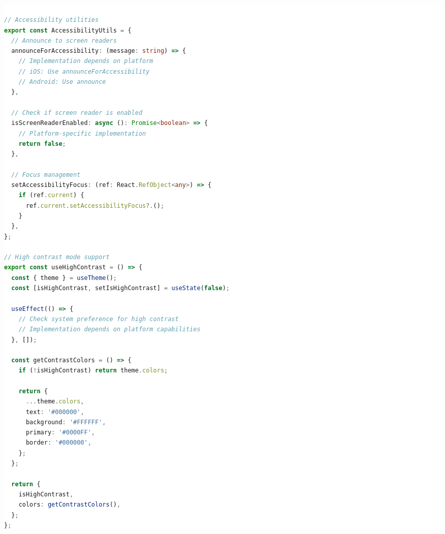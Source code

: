 ```typescript

// Accessibility utilities
export const AccessibilityUtils = {
  // Announce to screen readers
  announceForAccessibility: (message: string) => {
    // Implementation depends on platform
    // iOS: Use announceForAccessibility
    // Android: Use announce
  },

  // Check if screen reader is enabled
  isScreenReaderEnabled: async (): Promise<boolean> => {
    // Platform-specific implementation
    return false;
  },

  // Focus management
  setAccessibilityFocus: (ref: React.RefObject<any>) => {
    if (ref.current) {
      ref.current.setAccessibilityFocus?.();
    }
  },
};

// High contrast mode support
export const useHighContrast = () => {
  const { theme } = useTheme();
  const [isHighContrast, setIsHighContrast] = useState(false);

  useEffect(() => {
    // Check system preference for high contrast
    // Implementation depends on platform capabilities
  }, []);

  const getContrastColors = () => {
    if (!isHighContrast) return theme.colors;

    return {
      ...theme.colors,
      text: '#000000',
      background: '#FFFFFF',
      primary: '#0000FF',
      border: '#000000',
    };
  };

  return {
    isHighContrast,
    colors: getContrastColors(),
  };
};
```
